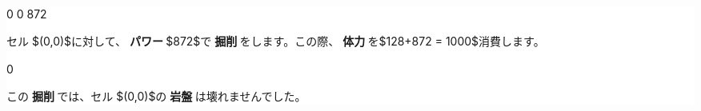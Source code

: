 </td>

</tr>

<tr>

<td>

</td>

<td>

<div>

0 0 872

</div>

</td>

<td>
セル $(0,0)$に対して、
<b>
パワー
</b>
$872$で
<b>
掘削
</b>
をします。この際、
<b>
体力
</b>
を$128+872 = 1000$消費します。
                                
</td>

</tr>

<tr>

<td>

<div>

0

</div>

</td>

<td>

</td>

<td>
この
<b>
掘削
</b>
では、セル $(0,0)$の
<b>
岩盤
</b>
は壊れませんでした。
